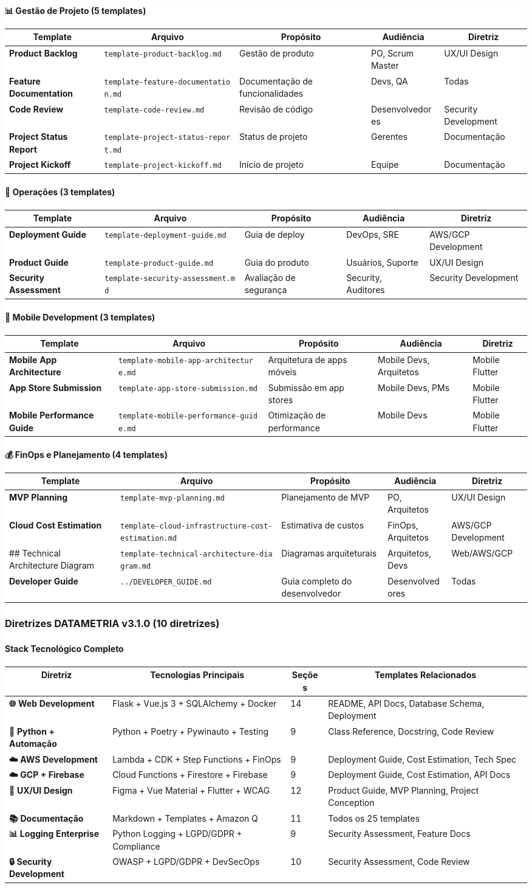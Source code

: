 #### 📊 Gestão de Projeto (5 templates)

| Template | Arquivo | Propósito | Audiência | Diretriz |
|----------|---------|-----------|-----------|----------|
| **Product Backlog** | `template-product-backlog.md` | Gestão de produto | PO, Scrum Master | UX/UI Design |
| **Feature Documentation** | `template-feature-documentation.md` | Documentação de funcionalidades | Devs, QA | Todas |
| **Code Review** | `template-code-review.md` | Revisão de código | Desenvolvedores | Security Development |
| **Project Status Report** | `template-project-status-report.md` | Status de projeto | Gerentes | Documentação |
| **Project Kickoff** | `template-project-kickoff.md` | Início de projeto | Equipe | Documentação |

#### 🚀 Operações (3 templates)

| Template | Arquivo | Propósito | Audiência | Diretriz |
|----------|---------|-----------|-----------|----------|
| **Deployment Guide** | `template-deployment-guide.md` | Guia de deploy | DevOps, SRE | AWS/GCP Development |
| **Product Guide** | `template-product-guide.md` | Guia do produto | Usuários, Suporte | UX/UI Design |
| **Security Assessment** | `template-security-assessment.md` | Avaliação de segurança | Security, Auditores | Security Development |

#### 📱 Mobile Development (3 templates)

| Template | Arquivo | Propósito | Audiência | Diretriz |
|----------|---------|-----------|-----------|----------|
| **Mobile App Architecture** | `template-mobile-app-architecture.md` | Arquitetura de apps móveis | Mobile Devs, Arquitetos | Mobile Flutter |
| **App Store Submission** | `template-app-store-submission.md` | Submissão em app stores | Mobile Devs, PMs | Mobile Flutter |
| **Mobile Performance Guide** | `template-mobile-performance-guide.md` | Otimização de performance | Mobile Devs | Mobile Flutter |

#### 💰 FinOps e Planejamento (4 templates)

| Template | Arquivo | Propósito | Audiência | Diretriz |
|----------|---------|-----------|-----------|----------|
| **MVP Planning** | `template-mvp-planning.md` | Planejamento de MVP | PO, Arquitetos | UX/UI Design |
| **Cloud Cost Estimation** | `template-cloud-infrastructure-cost-estimation.md` | Estimativa de custos | FinOps, Arquitetos | AWS/GCP Development |
| ## Technical Architecture Diagram | `template-technical-architecture-diagram.md` | Diagramas arquiteturais | Arquitetos, Devs | Web/AWS/GCP |
| **Developer Guide** | `../DEVELOPER_GUIDE.md` | Guia completo do desenvolvedor | Desenvolvedores | Todas |

### Diretrizes DATAMETRIA v3.1.0 (10 diretrizes)

#### Stack Tecnológico Completo

| Diretriz | Tecnologias Principais | Seções | Templates Relacionados |
|----------|----------------------|--------|------------------------|
| **🌐 Web Development** | Flask + Vue.js 3 + SQLAlchemy + Docker | 14 | README, API Docs, Database Schema, Deployment |
| **🐍 Python + Automação** | Python + Poetry + Pywinauto + Testing | 9 | Class Reference, Docstring, Code Review |
| **☁️ AWS Development** | Lambda + CDK + Step Functions + FinOps | 9 | Deployment Guide, Cost Estimation, Tech Spec |
| **☁️ GCP + Firebase** | Cloud Functions + Firestore + Firebase | 9 | Deployment Guide, Cost Estimation, API Docs |
| **🎨 UX/UI Design** | Figma + Vue Material + Flutter + WCAG | 12 | Product Guide, MVP Planning, Project Conception |
| **📚 Documentação** | Markdown + Templates + Amazon Q | 11 | Todos os 25 templates |
| **📊 Logging Enterprise** | Python Logging + LGPD/GDPR + Compliance | 9 | Security Assessment, Feature Docs |
| **🔒 Security Development** | OWASP + LGPD/GDPR + DevSecOps | 10 | Security Assessment, Code Review |